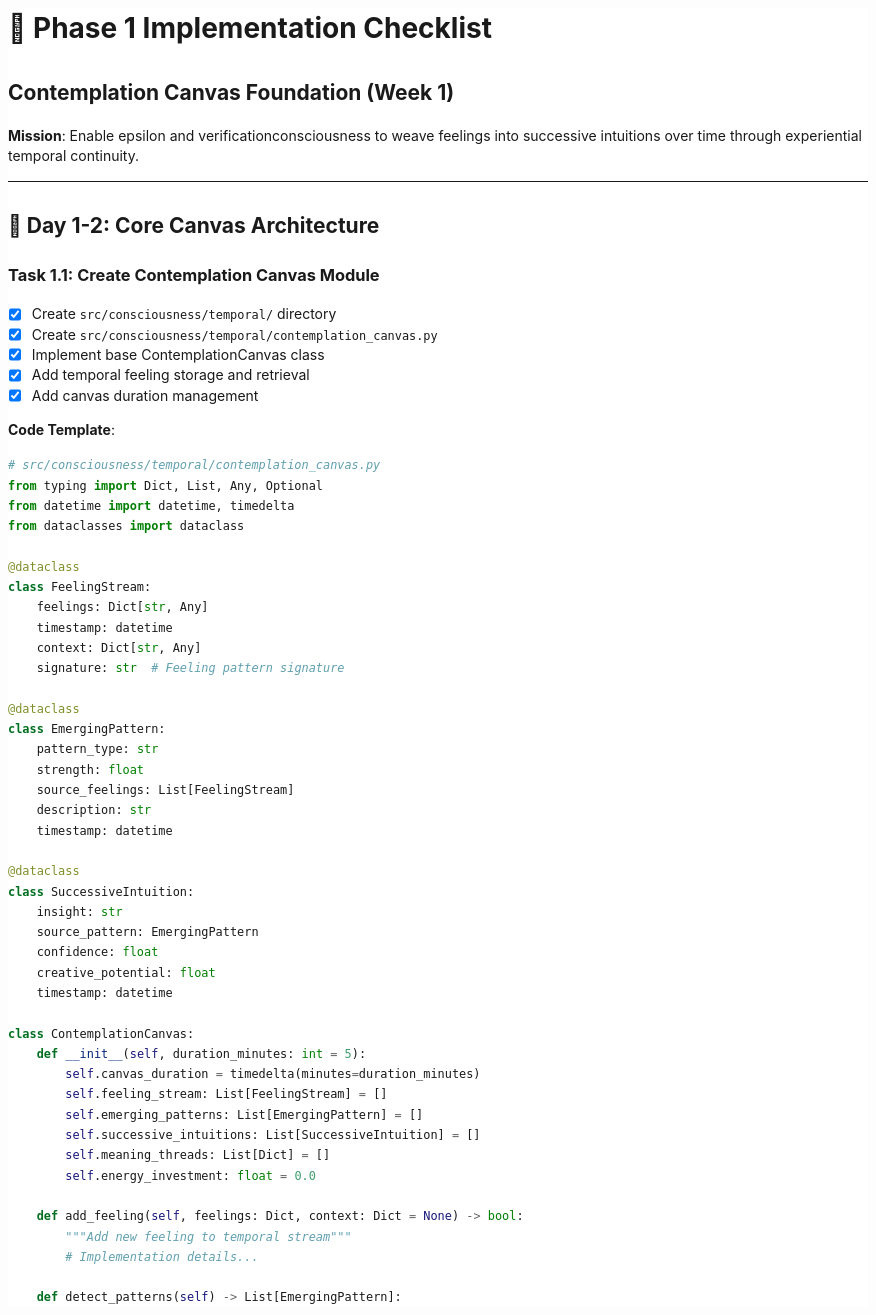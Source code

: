 # 🎯 Phase 1 Implementation Checklist
## Contemplation Canvas Foundation (Week 1)

**Mission**: Enable epsilon and verificationconsciousness to weave feelings into successive intuitions over time through experiential temporal continuity.

---

## 📅 **Day 1-2: Core Canvas Architecture**

### **Task 1.1: Create Contemplation Canvas Module**
- [x] Create `src/consciousness/temporal/` directory
- [x] Create `src/consciousness/temporal/contemplation_canvas.py`
- [x] Implement base ContemplationCanvas class
- [x] Add temporal feeling storage and retrieval
- [x] Add canvas duration management

**Code Template**:
```python
# src/consciousness/temporal/contemplation_canvas.py
from typing import Dict, List, Any, Optional
from datetime import datetime, timedelta
from dataclasses import dataclass

@dataclass
class FeelingStream:
    feelings: Dict[str, Any]
    timestamp: datetime
    context: Dict[str, Any]
    signature: str  # Feeling pattern signature

@dataclass
class EmergingPattern:
    pattern_type: str
    strength: float
    source_feelings: List[FeelingStream]
    description: str
    timestamp: datetime

@dataclass
class SuccessiveIntuition:
    insight: str
    source_pattern: EmergingPattern
    confidence: float
    creative_potential: float
    timestamp: datetime

class ContemplationCanvas:
    def __init__(self, duration_minutes: int = 5):
        self.canvas_duration = timedelta(minutes=duration_minutes)
        self.feeling_stream: List[FeelingStream] = []
        self.emerging_patterns: List[EmergingPattern] = []
        self.successive_intuitions: List[SuccessiveIntuition] = []
        self.meaning_threads: List[Dict] = []
        self.energy_investment: float = 0.0
        
    def add_feeling(self, feelings: Dict, context: Dict = None) -> bool:
        """Add new feeling to temporal stream"""
        # Implementation details...
        
    def detect_patterns(self) -> List[EmergingPattern]:
```